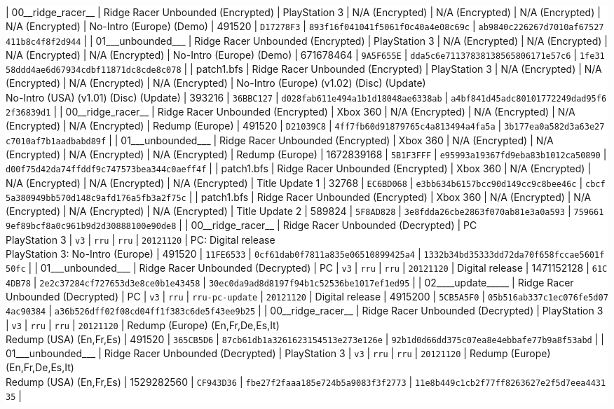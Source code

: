 | 00__ridge_racer__ |      Ridge Racer Unbounded (Encrypted)      |     PlayStation 3     | N/A (Encrypted) | N/A (Encrypted) |    N/A (Encrypted)    | N/A (Encrypted) | No-Intro (Europe) (Demo)                                                                                                                                                                | 491520     | `D17278F3` | `893f16f041041f5061f0c40a4e08c69c` | `ab9840c226267d7010af67527411b8c4f8f2d944` |
| 01___unbounded___ |      Ridge Racer Unbounded (Encrypted)      |     PlayStation 3     | N/A (Encrypted) | N/A (Encrypted) |    N/A (Encrypted)    | N/A (Encrypted) | No-Intro (Europe) (Demo)                                                                                                                                                                | 671678464  | `9A5F655E` | `dda5c6e71137838138565806171e57c6` | `1fe3158ddd4ae6d67934cdbf11871dc8cde8c078` |
| patch1.bfs        |      Ridge Racer Unbounded (Encrypted)      |     PlayStation 3     | N/A (Encrypted) | N/A (Encrypted) |    N/A (Encrypted)    | N/A (Encrypted) | No-Intro (Europe) (v1.02) (Disc) (Update) <br> No-Intro (USA) (v1.01) (Disc) (Update)                                                                                                   | 393216     | `36BBC127` | `d028fab611e494a1b1d18048ae6338ab` | `a4bf841d45adc80101772249dad95f62f36839d1` |
| 00__ridge_racer__ |      Ridge Racer Unbounded (Encrypted)      |       Xbox 360        | N/A (Encrypted) | N/A (Encrypted) |    N/A (Encrypted)    | N/A (Encrypted) | Redump (Europe)                                                                                                                                                                         | 491520     | `D21039C8` | `4ff7fb60d91879765c4a813494a4fa5a` | `3b177ea0a582d3a63e27c7010af7b1aadbabd89f` |
| 01___unbounded___ |      Ridge Racer Unbounded (Encrypted)      |       Xbox 360        | N/A (Encrypted) | N/A (Encrypted) |    N/A (Encrypted)    | N/A (Encrypted) | Redump (Europe)                                                                                                                                                                         | 1672839168 | `5B1F3FFF` | `e95993a19367fd9eba83b1012ca50890` | `d00f75d42da74ffddf9c747573bea344c0aeff4f` |
| patch1.bfs        |      Ridge Racer Unbounded (Encrypted)      |       Xbox 360        | N/A (Encrypted) | N/A (Encrypted) |    N/A (Encrypted)    | N/A (Encrypted) | Title Update 1                                                                                                                                                                          | 32768      | `EC6BD068` | `e3bb634b6157bcc90d149cc9c8bee46c` | `cbcf5a380949bb570d148c9afd176a5fb3a2f75c` |
| patch1.bfs        |      Ridge Racer Unbounded (Encrypted)      |       Xbox 360        | N/A (Encrypted) | N/A (Encrypted) |    N/A (Encrypted)    | N/A (Encrypted) | Title Update 2                                                                                                                                                                          | 589824     | `5F8AD828` | `3e8fdda26cbe2863f070ab81e3a0a593` | `7596619ef89bcf8a0c961b9d2d30888100e90de8` |
| 00__ridge_racer__ |      Ridge Racer Unbounded (Decrypted)      | PC <br> PlayStation 3 |      `v3`       |      `rru`      |         `rru`         |   `20121120`    | PC: Digital release <br> PlayStation 3: No-Intro (Europe)                                                                                                                               | 491520     | `11FE6533` | `0cf61dab0f7811a835e06510899425a4` | `1332b34bd35333dd72da70f658fccae5601f50fc` |
| 01___unbounded___ |      Ridge Racer Unbounded (Decrypted)      |          PC           |      `v3`       |      `rru`      |         `rru`         |   `20121120`    | Digital release                                                                                                                                                                         | 1471152128 | `61C4DB78` | `2e2c37284cf727653d3e8ce0b1e43458` | `30ec0da9ad8d8197f94b1c52536be1017ef1ed95` |
| 02____update_____ |      Ridge Racer Unbounded (Decrypted)      |          PC           |      `v3`       |      `rru`      |    `rru-pc-update`    |   `20121120`    | Digital release                                                                                                                                                                         | 4915200    | `5CB5A5F0` | `05b516ab337c1ec076fe5d074ac90384` | `a36b526dff02f08cd04ff1f383c6de5f43ee9b25` |
| 00__ridge_racer__ |      Ridge Racer Unbounded (Decrypted)      |     PlayStation 3     |      `v3`       |      `rru`      |         `rru`         |   `20121120`    | Redump (Europe) (En,Fr,De,Es,It) <br> Redump (USA) (En,Fr,Es)                                                                                                                           | 491520     | `365CB5D6` | `87cb61db1a3261623154513e273e126e` | `92b1d0d66dd375c07ea8e4ebbafe77b9a8f53abd` |
| 01___unbounded___ |      Ridge Racer Unbounded (Decrypted)      |     PlayStation 3     |      `v3`       |      `rru`      |         `rru`         |   `20121120`    | Redump (Europe) (En,Fr,De,Es,It) <br> Redump (USA) (En,Fr,Es)                                                                                                                           | 1529282560 | `CF943D36` | `fbe27f2faaa185e724b5a9083f3f2773` | `11e8b449c1cb2f77ff8263627e2f5d7eea443135` |